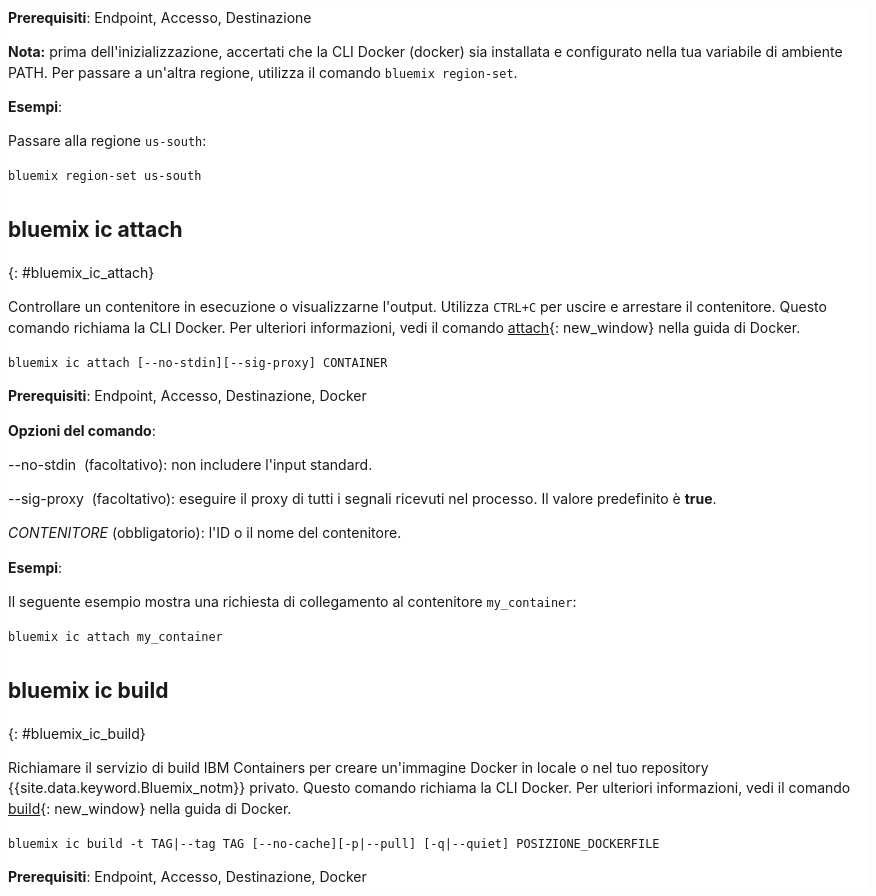 **Prerequisiti**:  Endpoint, Accesso, Destinazione

**Nota:** prima dell'inizializzazione, accertati che la CLI Docker (docker) sia installata e configurato nella tua variabile di ambiente PATH. Per passare a un'altra regione, utilizza il comando `bluemix region-set`. 

**Esempi**:

Passare alla regione `us-south`:

```
bluemix region-set us-south
```


## bluemix ic attach
{: #bluemix_ic_attach}

Controllare un contenitore in esecuzione o visualizzarne l'output. Utilizza `CTRL+C` per uscire e arrestare il contenitore. Questo comando richiama la CLI Docker. Per ulteriori informazioni, vedi il comando [attach](https://docs.docker.com/reference/commandline/attach/){: new_window} nella guida di Docker. 

```
bluemix ic attach [--no-stdin][--sig-proxy] CONTAINER
```

**Prerequisiti**:  Endpoint, Accesso, Destinazione, Docker

**Opzioni del comando**:

--no-stdin  (facoltativo):  non includere l'input standard.

--sig-proxy  (facoltativo): eseguire il proxy di tutti i segnali ricevuti nel processo. Il valore predefinito è **true**.

*CONTENITORE*  (obbligatorio):  l'ID o il nome del contenitore.

**Esempi**:

Il seguente esempio mostra una richiesta di collegamento al contenitore `my_container`:
```
bluemix ic attach my_container
```


## bluemix ic build
{: #bluemix_ic_build}

Richiamare il servizio di build IBM Containers per creare un'immagine Docker in locale o nel tuo repository {{site.data.keyword.Bluemix_notm}} privato. Questo comando richiama la CLI Docker. Per ulteriori informazioni, vedi il comando [build](https://docs.docker.com/reference/commandline/build/){: new_window} nella guida di Docker. 

```
bluemix ic build -t TAG|--tag TAG [--no-cache][-p|--pull] [-q|--quiet] POSIZIONE_DOCKERFILE
```

**Prerequisiti**:  Endpoint, Accesso, Destinazione, Docker
